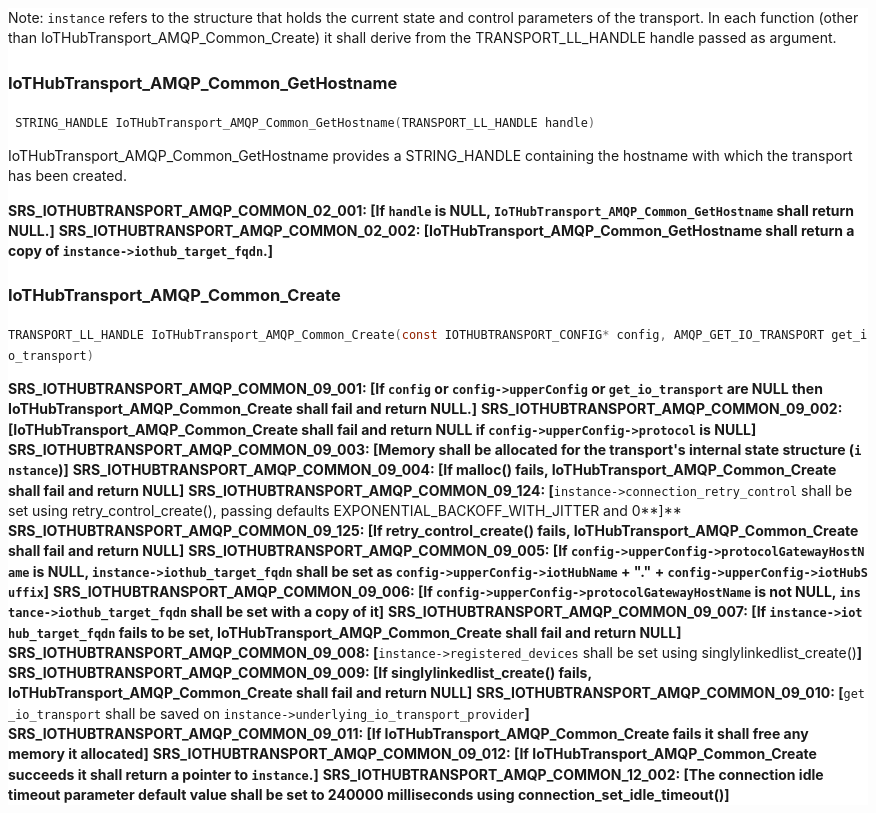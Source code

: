 
Note: `instance` refers to the structure that holds the current state and control parameters of the transport. 
In each function (other than IoTHubTransport_AMQP_Common_Create) it shall derive from the TRANSPORT_LL_HANDLE handle passed as argument.  


### IoTHubTransport_AMQP_Common_GetHostname
```c
 STRING_HANDLE IoTHubTransport_AMQP_Common_GetHostname(TRANSPORT_LL_HANDLE handle)
```

IoTHubTransport_AMQP_Common_GetHostname provides a STRING_HANDLE containing the hostname with which the transport has been created.

**SRS_IOTHUBTRANSPORT_AMQP_COMMON_02_001: [**If `handle` is NULL, `IoTHubTransport_AMQP_Common_GetHostname` shall return NULL.**]**
**SRS_IOTHUBTRANSPORT_AMQP_COMMON_02_002: [**IoTHubTransport_AMQP_Common_GetHostname shall return a copy of `instance->iothub_target_fqdn`.**]**


### IoTHubTransport_AMQP_Common_Create

```c
TRANSPORT_LL_HANDLE IoTHubTransport_AMQP_Common_Create(const IOTHUBTRANSPORT_CONFIG* config, AMQP_GET_IO_TRANSPORT get_io_transport)
```

**SRS_IOTHUBTRANSPORT_AMQP_COMMON_09_001: [**If `config` or `config->upperConfig` or `get_io_transport` are NULL then IoTHubTransport_AMQP_Common_Create shall fail and return NULL.**]**
**SRS_IOTHUBTRANSPORT_AMQP_COMMON_09_002: [**IoTHubTransport_AMQP_Common_Create shall fail and return NULL if `config->upperConfig->protocol` is NULL**]**
**SRS_IOTHUBTRANSPORT_AMQP_COMMON_09_003: [**Memory shall be allocated for the transport's internal state structure (`instance`)**]**
**SRS_IOTHUBTRANSPORT_AMQP_COMMON_09_004: [**If malloc() fails, IoTHubTransport_AMQP_Common_Create shall fail and return NULL**]**
**SRS_IOTHUBTRANSPORT_AMQP_COMMON_09_124: [**`instance->connection_retry_control` shall be set using retry_control_create(), passing defaults EXPONENTIAL_BACKOFF_WITH_JITTER and 0**]**
**SRS_IOTHUBTRANSPORT_AMQP_COMMON_09_125: [**If retry_control_create() fails, IoTHubTransport_AMQP_Common_Create shall fail and return NULL**]**
**SRS_IOTHUBTRANSPORT_AMQP_COMMON_09_005: [**If `config->upperConfig->protocolGatewayHostName` is NULL, `instance->iothub_target_fqdn` shall be set as `config->upperConfig->iotHubName` + "." + `config->upperConfig->iotHubSuffix`**]**
**SRS_IOTHUBTRANSPORT_AMQP_COMMON_09_006: [**If `config->upperConfig->protocolGatewayHostName` is not NULL, `instance->iothub_target_fqdn` shall be set with a copy of it**]**
**SRS_IOTHUBTRANSPORT_AMQP_COMMON_09_007: [**If `instance->iothub_target_fqdn` fails to be set, IoTHubTransport_AMQP_Common_Create shall fail and return NULL**]**
**SRS_IOTHUBTRANSPORT_AMQP_COMMON_09_008: [**`instance->registered_devices` shall be set using singlylinkedlist_create()**]**
**SRS_IOTHUBTRANSPORT_AMQP_COMMON_09_009: [**If singlylinkedlist_create() fails, IoTHubTransport_AMQP_Common_Create shall fail and return NULL**]**
**SRS_IOTHUBTRANSPORT_AMQP_COMMON_09_010: [**`get_io_transport` shall be saved on `instance->underlying_io_transport_provider`**]**
**SRS_IOTHUBTRANSPORT_AMQP_COMMON_09_011: [**If IoTHubTransport_AMQP_Common_Create fails it shall free any memory it allocated**]**
**SRS_IOTHUBTRANSPORT_AMQP_COMMON_09_012: [**If IoTHubTransport_AMQP_Common_Create succeeds it shall return a pointer to `instance`.**]**
**SRS_IOTHUBTRANSPORT_AMQP_COMMON_12_002: [**The connection idle timeout parameter default value shall be set to 240000 milliseconds using connection_set_idle_timeout()**]**
